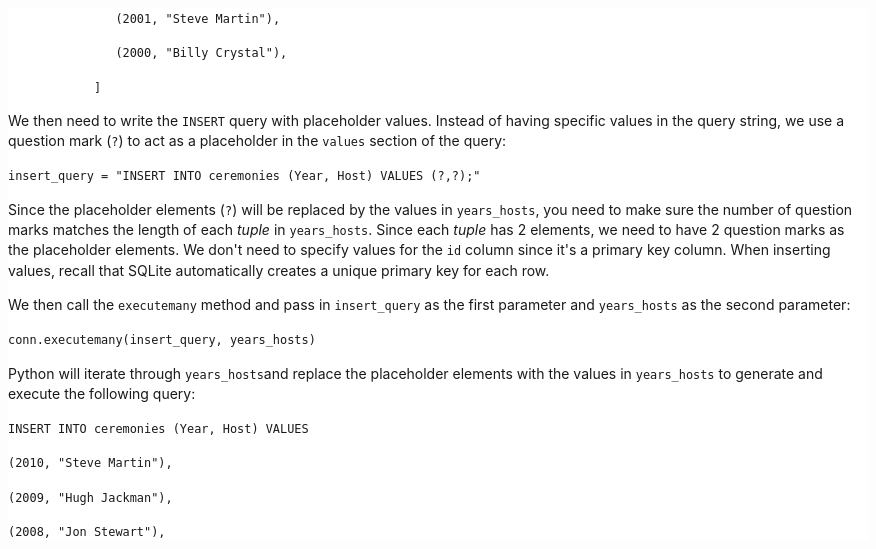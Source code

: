 ```
               (2001, "Steve Martin"),
```

```
               (2000, "Billy Crystal"),
```

```
            ]
```

We then need to write the `INSERT` query with placeholder values. Instead of having specific values in the query string, we use a question mark (`?`) to act as a placeholder in the `values` section of the query:

```

```

```
insert_query = "INSERT INTO ceremonies (Year, Host) VALUES (?,?);"
```

Since the placeholder elements (`?`) will be replaced by the values in `years_hosts`, you need to make sure the number of question marks matches the length of each *tuple* in `years_hosts`. Since each *tuple* has 2 elements, we need to have 2 question marks as the placeholder elements. We don't need to specify values for the `id` column since it's a primary key column. When inserting values, recall that SQLite automatically creates a unique primary key for each row.

We then call the `executemany` method and pass in `insert_query` as the first parameter and `years_hosts` as the second parameter:

```

```

```
conn.executemany(insert_query, years_hosts)
```

Python will iterate through `years_hosts`and replace the placeholder elements with the values in `years_hosts` to generate and execute the following query:

```

```

```
INSERT INTO ceremonies (Year, Host) VALUES
```

```
(2010, "Steve Martin"),
```

```
(2009, "Hugh Jackman"),
```

```
(2008, "Jon Stewart"),
```
